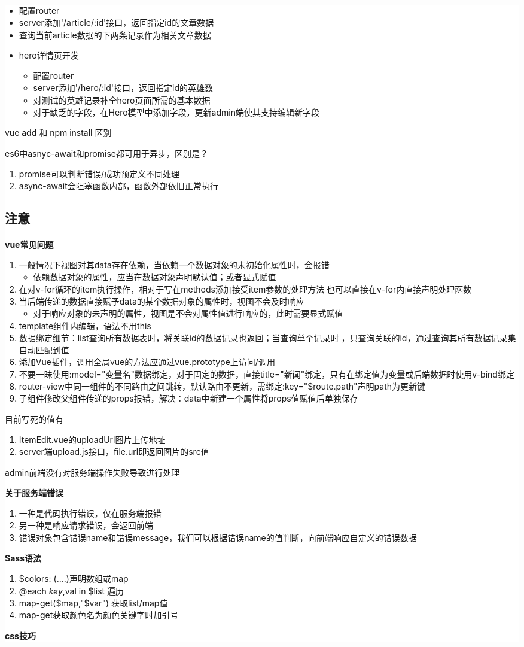   + 配置router
  + server添加'/article/:id'接口，返回指定id的文章数据
  + 查询当前article数据的下两条记录作为相关文章数据

- hero详情页开发
  
  + 配置router
  + server添加'/hero/:id'接口，返回指定id的英雄数
  + 对测试的英雄记录补全hero页面所需的基本数据
  + 对于缺乏的字段，在Hero模型中添加字段，更新admin端使其支持编辑新字段

vue add 和 npm install 区别

es6中asnyc-await和promise都可用于异步，区别是？

1. promise可以判断错误/成功预定义不同处理
2. async-await会阻塞函数内部，函数外部依旧正常执行

## 注意

**vue常见问题**

1. 一般情况下视图对其data存在依赖，当依赖一个数据对象的未初始化属性时，会报错
   - 依赖数据对象的属性，应当在数据对象声明默认值；或者显式赋值
2. 在对v-for循环的item执行操作，相对于写在methods添加接受item参数的处理方法
    也可以直接在v-for内直接声明处理函数
3. 当后端传递的数据直接赋予data的某个数据对象的属性时，视图不会及时响应
   - 对于响应对象的未声明的属性，视图是不会对属性值进行响应的，此时需要显式赋值
4. template组件内编辑，语法不用this
5. 数据绑定细节：list查询所有数据表时，将关联id的数据记录也返回；当查询单个记录时
   ，只查询关联的id，通过查询其所有数据记录集自动匹配到值
6. 添加Vue插件，调用全局vue的方法应通过vue.prototype上访问/调用
7. 不要一昧使用:model="变量名"数据绑定，对于固定的数据，直接title="新闻"绑定，只有在绑定值为变量或后端数据时使用v-bind绑定
8. router-view中同一组件的不同路由之间跳转，默认路由不更新，需绑定:key="$route.path"声明path为更新键
9. 子组件修改父组件传递的props报错，解决：data中新建一个属性将props值赋值后单独保存

目前写死的值有

1. ItemEdit.vue的uploadUrl图片上传地址
2. server端upload.js接口，file.url即返回图片的src值

admin前端没有对服务端操作失败导致进行处理

**关于服务端错误**

1. 一种是代码执行错误，仅在服务端报错
2. 另一种是响应请求错误，会返回前端
3. 错误对象包含错误name和错误message，我们可以根据错误name的值判断，向前端响应自定义的错误数据

**Sass语法**

1. $colors: (....)声明数组或map
2. @each $key,$val in $list 遍历
3. map-get($map,"$var") 获取list/map值
4. map-get获取颜色名为颜色关键字时加引号

**css技巧**

